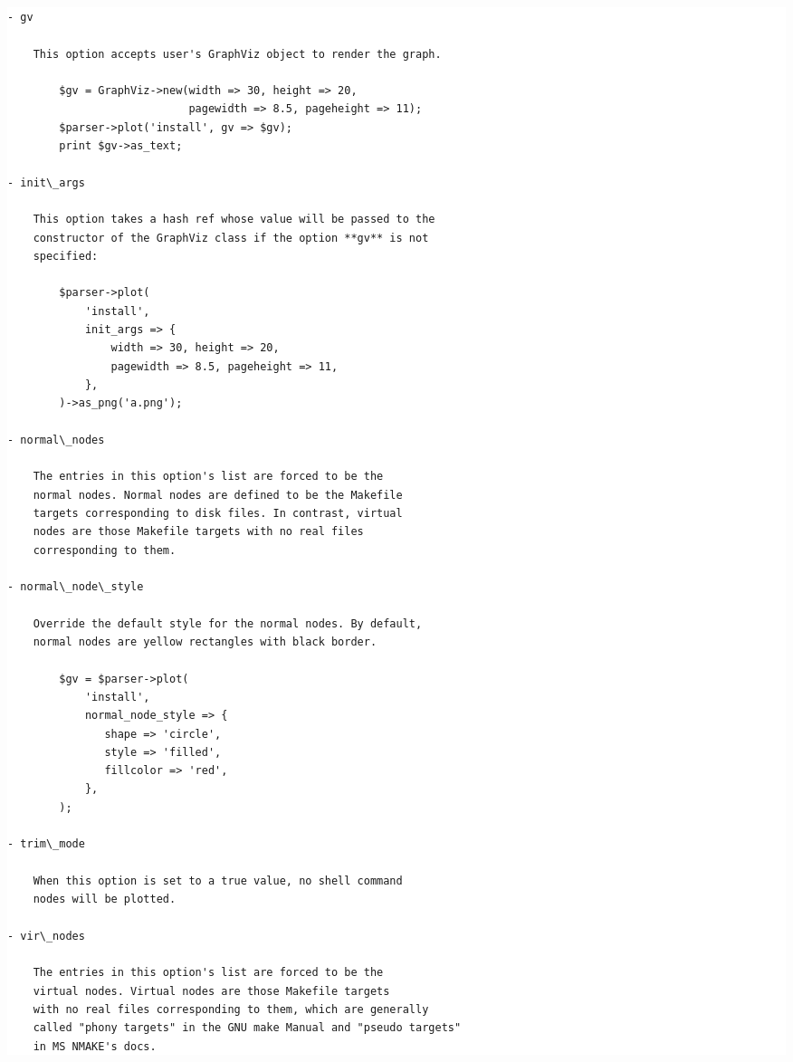     - gv

        This option accepts user's GraphViz object to render the graph.

            $gv = GraphViz->new(width => 30, height => 20,
                                pagewidth => 8.5, pageheight => 11);
            $parser->plot('install', gv => $gv);
            print $gv->as_text;

    - init\_args

        This option takes a hash ref whose value will be passed to the
        constructor of the GraphViz class if the option **gv** is not
        specified:

            $parser->plot(
                'install',
                init_args => {
                    width => 30, height => 20,
                    pagewidth => 8.5, pageheight => 11,
                },
            )->as_png('a.png');

    - normal\_nodes

        The entries in this option's list are forced to be the
        normal nodes. Normal nodes are defined to be the Makefile
        targets corresponding to disk files. In contrast, virtual
        nodes are those Makefile targets with no real files
        corresponding to them.

    - normal\_node\_style

        Override the default style for the normal nodes. By default,
        normal nodes are yellow rectangles with black border.

            $gv = $parser->plot(
                'install',
                normal_node_style => {
                   shape => 'circle',
                   style => 'filled',
                   fillcolor => 'red',
                },
            );

    - trim\_mode

        When this option is set to a true value, no shell command
        nodes will be plotted.

    - vir\_nodes

        The entries in this option's list are forced to be the
        virtual nodes. Virtual nodes are those Makefile targets
        with no real files corresponding to them, which are generally
        called "phony targets" in the GNU make Manual and "pseudo targets"
        in MS NMAKE's docs.
